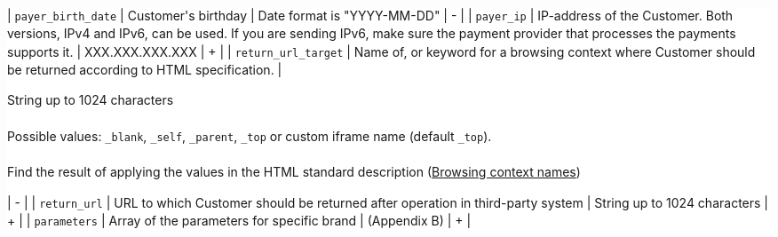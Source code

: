| `payer_birth_date`   | Customer's birthday                                                                                                                                                                                                                                                                                                                                                                | Date format is "YYYY-MM-DD"                                                                                                                                                                                                                                                                                                                                                                                                                                                                                                                                                                                                                                                                                                                               |       -      |
| `payer_ip`           | IP-address of the Customer. Both versions, IPv4 and IPv6, can be used. If you are sending IPv6, make sure the payment provider that processes the payments supports it.                                                                                                                                                                                                            | XXX.XXX.XXX.XXX                                                                                                                                                                                                                                                                                                                                                                                                                                                                                                                                                                                                                                                                                                                                           |       +      |
| `return_url_target`  | Name of, or keyword for a browsing context where Customer should be returned according to HTML specification.                                                                                                                                                                                                                                                                      | <p>String up to 1024 characters<br><br>Possible values: <code>_blank</code>, <code>_self</code>, <code>_parent</code>, <code>_top</code> or custom iframe name (default <code>_top</code>).<br><br>Find the result of applying the values in the HTML standard description (<a href="https://html.spec.whatwg.org/#valid-browsing-context-name">Browsing context names</a>)</p>                                                                                                                                                                                                                                                                                                                                                                           |       -      |
| `return_url`         | URL to which Customer should be returned after operation in third-party system                                                                                                                                                                                                                                                                                                     | String up to 1024 characters                                                                                                                                                                                                                                                                                                                                                                                                                                                                                                                                                                                                                                                                                                                              |       +      |
| `parameters`         | Array of the parameters for specific brand                                                                                                                                                                                                                                                                                                                                         | (Appendix B)                                                                                                                                                                                                                                                                                                                                                                                                                                                                                                                                                                                                                                                                                                                                              |       +      |